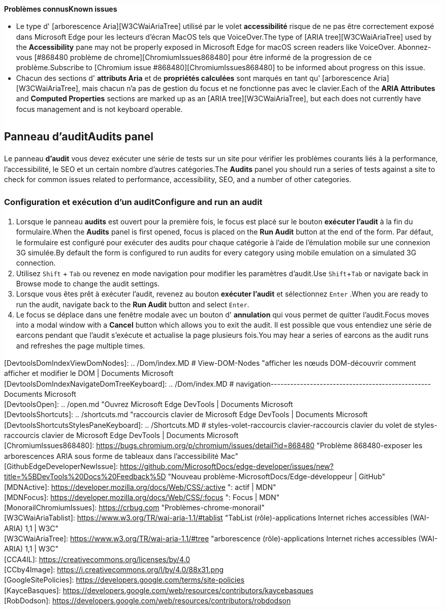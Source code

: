 **<span data-ttu-id="81e78-257">Problèmes connus</span><span class="sxs-lookup"><span data-stu-id="81e78-257">Known issues</span></span>**  

*   <span data-ttu-id="81e78-258">Le type d' [arborescence Aria][W3CWaiAriaTree] utilisé par le volet **accessibilité** risque de ne pas être correctement exposé dans Microsoft Edge pour les lecteurs d’écran MacOS tels que VoiceOver.</span><span class="sxs-lookup"><span data-stu-id="81e78-258">The type of [ARIA tree][W3CWaiAriaTree] used by the **Accessibility** pane may not be properly exposed in Microsoft Edge for macOS screen readers like VoiceOver.</span></span>  <span data-ttu-id="81e78-259">Abonnez-vous [#868480 problème de chrome][ChromiumIssues868480] pour être informé de la progression de ce problème.</span><span class="sxs-lookup"><span data-stu-id="81e78-259">Subscribe to [Chromium issue #868480][ChromiumIssues868480] to be informed about progress on this issue.</span></span>  
*   <span data-ttu-id="81e78-260">Chacun des sections d' **attributs Aria** et de **propriétés calculées** sont marqués en tant qu' [arborescence Aria][W3CWaiAriaTree], mais chacun n’a pas de gestion du focus et ne fonctionne pas avec le clavier.</span><span class="sxs-lookup"><span data-stu-id="81e78-260">Each of the **ARIA Attributes** and **Computed Properties** sections are marked up as an [ARIA tree][W3CWaiAriaTree], but each does not currently have focus management and is not keyboard operable.</span></span>  

## <span data-ttu-id="81e78-261">Panneau d’audit</span><span class="sxs-lookup"><span data-stu-id="81e78-261">Audits panel</span></span>  

<span data-ttu-id="81e78-262">Le panneau **d’audit** vous devez exécuter une série de tests sur un site pour vérifier les problèmes courants liés à la performance, l’accessibilité, le SEO et un certain nombre d’autres catégories.</span><span class="sxs-lookup"><span data-stu-id="81e78-262">The **Audits** panel you should run a series of tests against a site to check for common issues related to performance, accessibility, SEO, and a number of other categories.</span></span>  

### <span data-ttu-id="81e78-263">Configuration et exécution d’un audit</span><span class="sxs-lookup"><span data-stu-id="81e78-263">Configure and run an audit</span></span>  

1.  <span data-ttu-id="81e78-264">Lorsque le panneau **audits** est ouvert pour la première fois, le focus est placé sur le bouton **exécuter l’audit** à la fin du formulaire.</span><span class="sxs-lookup"><span data-stu-id="81e78-264">When the **Audits** panel is first opened, focus is placed on the **Run Audit** button at the end of the form.</span></span>  <span data-ttu-id="81e78-265">Par défaut, le formulaire est configuré pour exécuter des audits pour chaque catégorie à l’aide de l’émulation mobile sur une connexion 3G simulée.</span><span class="sxs-lookup"><span data-stu-id="81e78-265">By default the form is configured to run audits for every category using mobile emulation on a simulated 3G connection.</span></span>  
1.  <span data-ttu-id="81e78-266">Utilisez `Shift` + `Tab` ou revenez en mode navigation pour modifier les paramètres d’audit.</span><span class="sxs-lookup"><span data-stu-id="81e78-266">Use `Shift`+`Tab` or navigate back in Browse mode to change the audit settings.</span></span>  
1.  <span data-ttu-id="81e78-267">Lorsque vous êtes prêt à exécuter l’audit, revenez au bouton **exécuter l’audit** et sélectionnez `Enter` .</span><span class="sxs-lookup"><span data-stu-id="81e78-267">When you are ready to run the audit, navigate back to the **Run Audit** button and select `Enter`.</span></span>  
1.  <span data-ttu-id="81e78-268">Le focus se déplace dans une fenêtre modale avec un bouton d' **annulation** qui vous permet de quitter l’audit.</span><span class="sxs-lookup"><span data-stu-id="81e78-268">Focus moves into a modal window with a **Cancel** button which allows you to exit the audit.</span></span>  <span data-ttu-id="81e78-269">Il est possible que vous entendiez une série de earcons pendant que l’audit s’exécute et actualise la page plusieurs fois.</span><span class="sxs-lookup"><span data-stu-id="81e78-269">You may hear a series of earcons as the audit runs and refreshes the page multiple times.</span></span>  


[DevtoolsAccessibilityReference]: ./reference.md "Référence d’accessibilité | Documents Microsoft"  
[DevtoolsAccessibilityReferencePane]: reference.md#the-accessibility-pane "Volet accessibilité-référence de l’accessibilité | Documents Microsoft"  
[MicrosoftEdgeDevtoolsMain]: ../../devtools-guide-chromium.md "Outils de développement Microsoft Edge (chrome) | Documents Microsoft"  
[DevtoolsCommandMenuIndex]: ../command-menu/index.md "Exécuter des commandes à l’aide du menu de commandes de Microsoft Edge DevTools | Documents Microsoft"  
[DevtoolsConsoleIndex]: ../console/index.md "Présentation de la console | Documents Microsoft"  
[DevtoolsCssIndex]: ../css/index.md "Découvrir comment afficher et modifier des feuilles CSS | Documents Microsoft"  
[DevtoolsDomIndexViewDomNodes]: .. /Dom/index.MD # View-DOM-Nodes "afficher les nœuds DOM-découvrir comment afficher et modifier le DOM | Documents Microsoft  
[DevtoolsDomIndexNavigateDomTreeKeyboard]: .. /Dom/index.MD # navigation------------------------------------------------- Documents Microsoft  
[DevtoolsOpen]: .. /open.md "Ouvrez Microsoft Edge DevTools | Documents Microsoft  
[DevtoolsShortcuts]: .. /shortcuts.md "raccourcis clavier de Microsoft Edge DevTools | Documents Microsoft  
[DevtoolsShortcutsStylesPaneKeyboard]: .. /Shortcuts.MD # styles-volet-raccourcis clavier-raccourcis clavier du volet de styles-raccourcis clavier de Microsoft Edge DevTools | Documents Microsoft  
[ChromiumIssues868480]: https://bugs.chromium.org/p/chromium/issues/detail?id=868480 "Problème 868480-exposer les arborescences ARIA sous forme de tableaux dans l’accessibilité Mac"  
[GithubEdgeDeveloperNewIssue]: https://github.com/MicrosoftDocs/edge-developer/issues/new?title=%5BDevTools%20Docs%20Feedback%5D "Nouveau problème-MicrosoftDocs/Edge-développeur | GitHub"  
[MDNActive]: https://developer.mozilla.org/docs/Web/CSS/:active ": actif | MDN"  
[MDNFocus]: https://developer.mozilla.org/docs/Web/CSS/:focus ": Focus | MDN"  
[MonorailChromiumIssues]: https://crbug.com "Problèmes-chrome-monorail"  
[W3CWaiAriaTablist]: https://www.w3.org/TR/wai-aria-1.1/#tablist "TabList (rôle)-applications Internet riches accessibles (WAI-ARIA) 1,1 | W3C"  
[W3CWaiAriaTree]: https://www.w3.org/TR/wai-aria-1.1/#tree "arborescence (rôle)-applications Internet riches accessibles (WAI-ARIA) 1,1 | W3C"  
[CCA4IL]: https://creativecommons.org/licenses/by/4.0  
[CCby4Image]: https://i.creativecommons.org/l/by/4.0/88x31.png  
[GoogleSitePolicies]: https://developers.google.com/terms/site-policies  
[KayceBasques]: https://developers.google.com/web/resources/contributors/kaycebasques  
[RobDodson]: https://developers.google.com/web/resources/contributors/robdodson  
